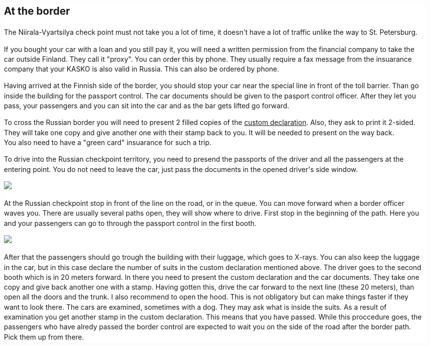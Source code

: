 ## At the border

The Niirala-Vyartsilya check point must not take you a lot of time, it doesn't have a lot of traffic unlike the way to
St. Petersburg.

If you bought your car with a loan and you still pay it, you will need a written permission from the financial company
to take the car outside Finland. They call it "proxy". You can order this by phone. They usually require a fax message
from the insuarance company that your KASKO is also valid in Russia. This can also be ordered by phone.

Having arrived at the Finnish side of the border, you should stop your car near the special line in front of the toll
barrier.
Than go inside the building for the passport control. The car documents should be given to the pasport control officer.
After they let you pass, your passengers and you can sit into the car and as the bar gets lifted go forward.

To cross the Russian border you will need to present 2 filled copies of the [custom
declaration](http://fl.customs.ru/images/articles/fl/english.pdf). Also, they ask to print it 2-sided. They will take
one copy and give another one with their stamp back to you. It will be needed to present on the way back.<br/>
You also need to have a "green card" insuarance for such a trip.

To drive into the Russian checkpoint territory, you need to presend the passports of the driver and all the passengers
at the entering point. You do not need to leave the car, just pass the documents in the opened driver's side window.

![](/img/vyartsilya-enterance.jpg)

At the Russian checkpoint stop in front of the line on the road, or in the queue. You can move forward when a border
officer waves you. There are usually several paths open, they will show where to drive. First stop in the beginning of
the path. Here you and your passengers can go to through the passport control in the first booth.

![](/img/vyartsilya-booths.jpg)

After that the passengers should go
trough the building with their luggage, which goes to X-rays. You can also keep the luggage in the car, but in this
case declare the number of suits in the custom declaration mentioned above. The driver goes to the second booth
which is in 20 meters forward. In there you need to present the custom declaration and the car documents. They take one
copy and give back another one with a stamp. Having gotten this, drive the car forward to the next line (these 20
meters), than open all the doors and the trunk. I also recommend to open the hood. This is not obligatory but can make
things faster if they want to look there. The cars are examined, sometimes with a dog. They may ask what is inside the
suits. As a result of examination you get another stamp in the custom declaration. This means that you have passed.
While this proccedure goes, the passengers who have alredy passed the border control are expected to wait you on the
side of the road after the border path. Pick them up from there.
